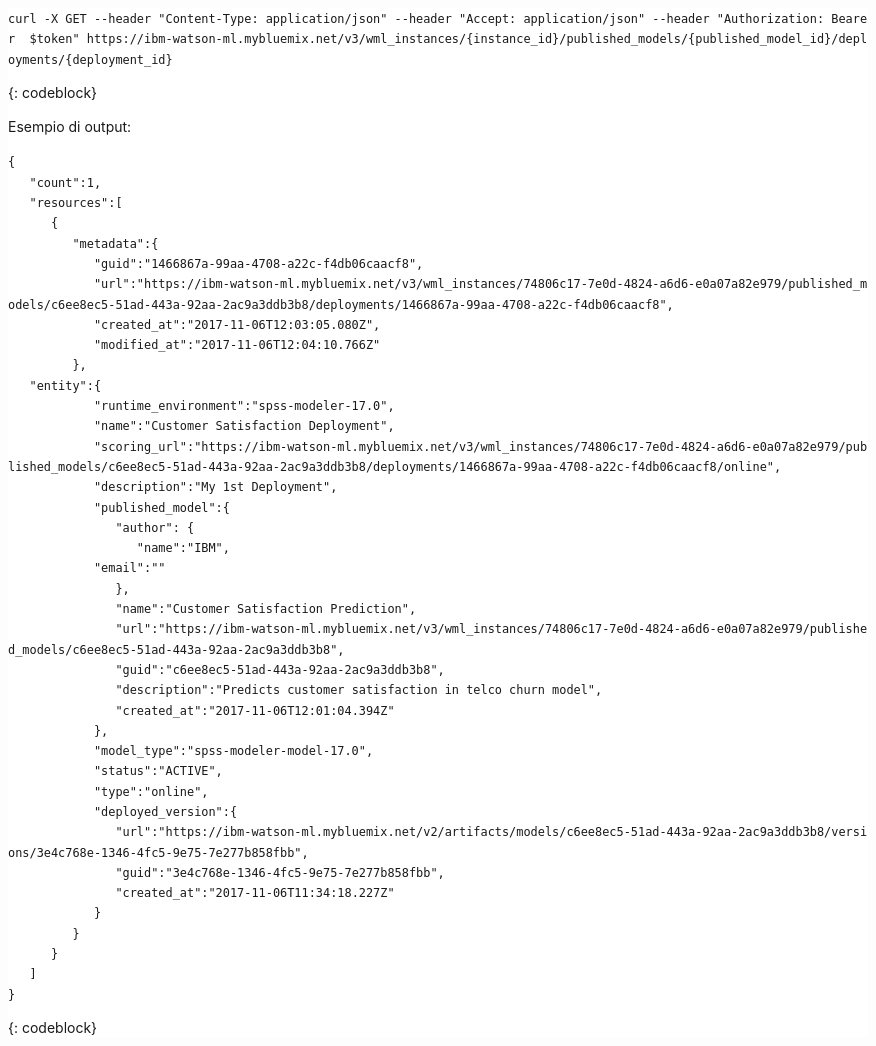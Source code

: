 ```
curl -X GET --header "Content-Type: application/json" --header "Accept: application/json" --header "Authorization: Bearer  $token" https://ibm-watson-ml.mybluemix.net/v3/wml_instances/{instance_id}/published_models/{published_model_id}/deployments/{deployment_id}
```
{: codeblock}

Esempio di output:

```
{
   "count":1,
   "resources":[
      {
         "metadata":{
            "guid":"1466867a-99aa-4708-a22c-f4db06caacf8",
            "url":"https://ibm-watson-ml.mybluemix.net/v3/wml_instances/74806c17-7e0d-4824-a6d6-e0a07a82e979/published_models/c6ee8ec5-51ad-443a-92aa-2ac9a3ddb3b8/deployments/1466867a-99aa-4708-a22c-f4db06caacf8",
            "created_at":"2017-11-06T12:03:05.080Z",
            "modified_at":"2017-11-06T12:04:10.766Z"
         },
   "entity":{
            "runtime_environment":"spss-modeler-17.0",
            "name":"Customer Satisfaction Deployment",
            "scoring_url":"https://ibm-watson-ml.mybluemix.net/v3/wml_instances/74806c17-7e0d-4824-a6d6-e0a07a82e979/published_models/c6ee8ec5-51ad-443a-92aa-2ac9a3ddb3b8/deployments/1466867a-99aa-4708-a22c-f4db06caacf8/online",
            "description":"My 1st Deployment",
            "published_model":{
               "author": {
                  "name":"IBM",
            "email":""
               },
               "name":"Customer Satisfaction Prediction",
               "url":"https://ibm-watson-ml.mybluemix.net/v3/wml_instances/74806c17-7e0d-4824-a6d6-e0a07a82e979/published_models/c6ee8ec5-51ad-443a-92aa-2ac9a3ddb3b8",
               "guid":"c6ee8ec5-51ad-443a-92aa-2ac9a3ddb3b8",
               "description":"Predicts customer satisfaction in telco churn model",
               "created_at":"2017-11-06T12:01:04.394Z"
            },
            "model_type":"spss-modeler-model-17.0",
            "status":"ACTIVE",
            "type":"online",
            "deployed_version":{
               "url":"https://ibm-watson-ml.mybluemix.net/v2/artifacts/models/c6ee8ec5-51ad-443a-92aa-2ac9a3ddb3b8/versions/3e4c768e-1346-4fc5-9e75-7e277b858fbb",
               "guid":"3e4c768e-1346-4fc5-9e75-7e277b858fbb",
               "created_at":"2017-11-06T11:34:18.227Z"
            }
         }
      }
   ]
}
```
{: codeblock}
